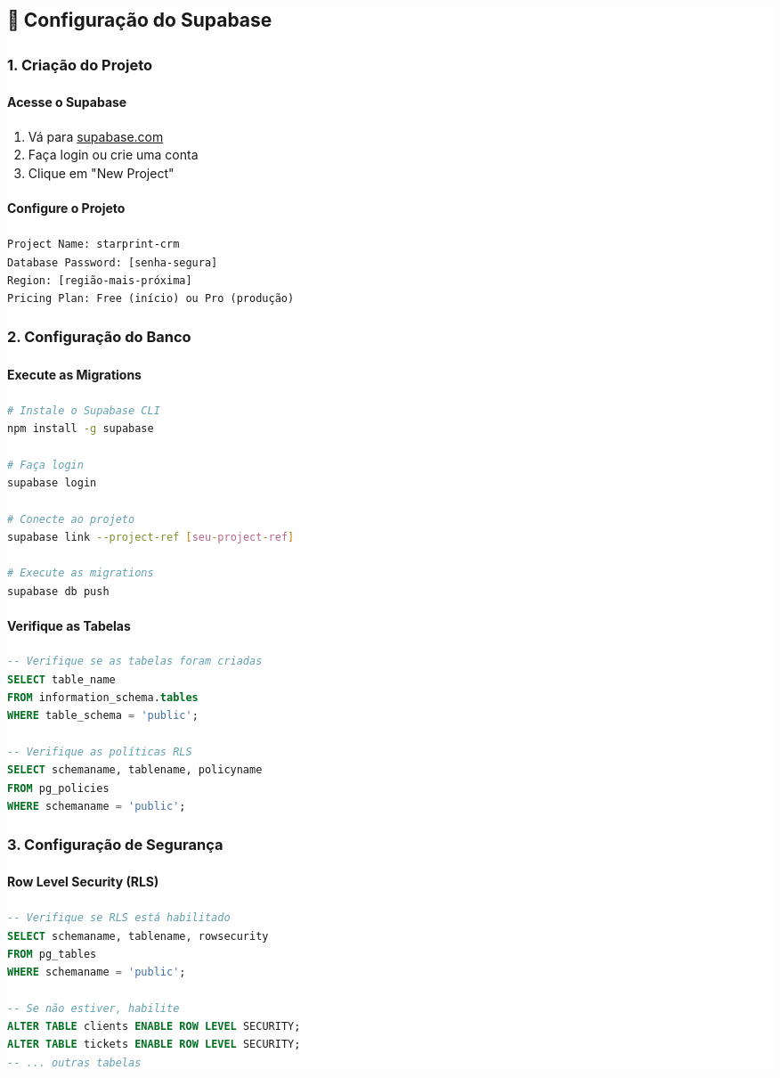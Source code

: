 ## 🔧 Configuração do Supabase

### **1. Criação do Projeto**

#### **Acesse o Supabase**
1. Vá para [supabase.com](https://supabase.com)
2. Faça login ou crie uma conta
3. Clique em "New Project"

#### **Configure o Projeto**
```
Project Name: starprint-crm
Database Password: [senha-segura]
Region: [região-mais-próxima]
Pricing Plan: Free (início) ou Pro (produção)
```

### **2. Configuração do Banco**

#### **Execute as Migrations**
```bash
# Instale o Supabase CLI
npm install -g supabase

# Faça login
supabase login

# Conecte ao projeto
supabase link --project-ref [seu-project-ref]

# Execute as migrations
supabase db push
```

#### **Verifique as Tabelas**
```sql
-- Verifique se as tabelas foram criadas
SELECT table_name 
FROM information_schema.tables 
WHERE table_schema = 'public';

-- Verifique as políticas RLS
SELECT schemaname, tablename, policyname 
FROM pg_policies 
WHERE schemaname = 'public';
```

### **3. Configuração de Segurança**

#### **Row Level Security (RLS)**
```sql
-- Verifique se RLS está habilitado
SELECT schemaname, tablename, rowsecurity 
FROM pg_tables 
WHERE schemaname = 'public';

-- Se não estiver, habilite
ALTER TABLE clients ENABLE ROW LEVEL SECURITY;
ALTER TABLE tickets ENABLE ROW LEVEL SECURITY;
-- ... outras tabelas
```
